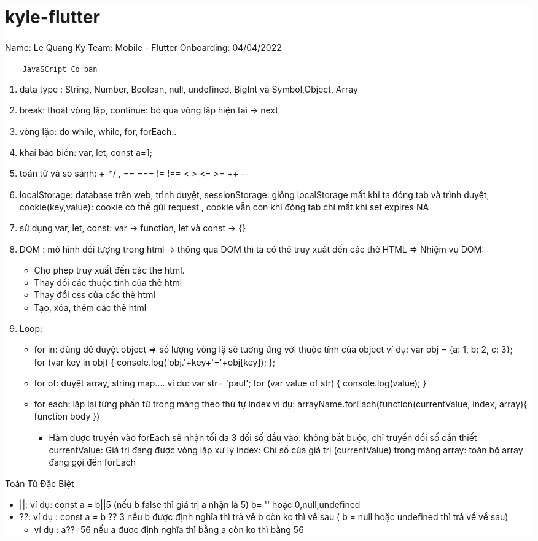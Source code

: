 # kyle-flutter

Name: Le Quang Ky
Team: Mobile - Flutter
Onboarding: 04/04/2022


        JavaSCript Co ban

1. data type : String, Number, Boolean, null, undefined, BigInt và Symbol,Object, Array
2. break: thoát vòng lặp, continue: bỏ qua vòng lặp hiện tại -> next
3. vòng lặp: do while, while, for, forEach..
4. khai báo biến: var, let, const a=1;
5. toán tử và so sánh: +-*/ , == === != !== < > <= >= ++ -- 
6. localStorage: database trên web, trình duyệt, sessionStorage: giống localStorage mất khi ta đóng tab và trình duyệt, cookie(key,value): 
cookie có thể gửi request , cookie vẫn còn khi đóng tab chỉ mất khi set expires NA
7. sử dụng var, let, const: var -> function, let và const -> {}
8. DOM : mô hình đối tượng trong html -> thông qua DOM thì ta có thể truy xuất đến các thẻ HTML
=> Nhiệm vụ DOM:
	+ Cho phép truy xuất đến các thẻ html.
	+ Thay đổi các thuộc tính của thẻ html
	+ Thay đổi css của các thẻ html
	+ Tạo, xóa, thêm các thẻ html

9. Loop:
	+ for in: dùng để duyệt object => số lượng vòng lặ sẽ tương ứng với thuộc tính của object
		ví dụ: 
					var obj = {a: 1, b: 2, c: 3};    
					for (var key in obj) {
						console.log('obj.'+key+'='+obj[key]);
					};

	+ for of: duyệt array, string map....
		ví du: 
					var str= 'paul';
					for (var value of str) {
					console.log(value);
					}
	+ for each: lặp lại từng phần tử trong mảng theo thứ tự index
		ví dụ: arrayName.forEach(function(currentValue, index, array){
								function body
						})
		- Hàm được truyền vào forEach sẽ nhận tối đa 3 đối số đầu vào: không bắt buộc, chỉ truyền đối số cần thiết
				currentValue: Giá trị đang được vòng lặp xử lý
				index: Chí số của giá trị (currentValue) trong mảng
				array: toàn bộ array đang gọi đến forEach



Toán Tử Đặc Biệt

- ||: ví dụ: const a = b||5 (nếu b false thì giá trị a nhận là 5) b= '' hoặc 0,null,undefined
- ??: ví dụ : const a = b ?? 3 nếu b được định nghĩa thì trả về b còn ko thì vế sau ( b = null hoặc undefined thì trả về vế sau)
	+ ví dụ : a??=56 nếu a được định nghĩa thì bằng a còn ko thì bằng 56
